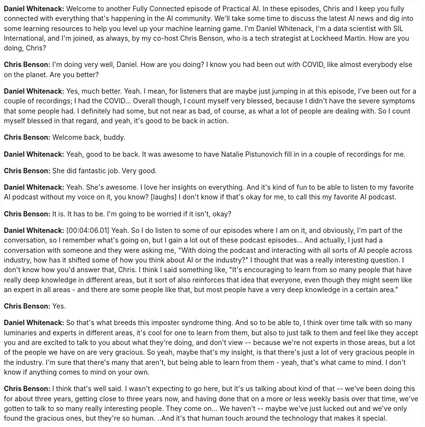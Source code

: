 **Daniel Whitenack:** Welcome to another Fully Connected episode of Practical AI. In these episodes, Chris and I keep you fully connected with everything that's happening in the AI community. We'll take some time to discuss the latest AI news and dig into some learning resources to help you level up your machine learning game. I'm Daniel Whitenack, I'm a data scientist with SIL International, and I'm joined, as always, by my co-host Chris Benson, who is a tech strategist at Lockheed Martin. How are you doing, Chris?

**Chris Benson:** I'm doing very well, Daniel. How are you doing? I know you had been out with COVID, like almost everybody else on the planet. Are you better?

**Daniel Whitenack:** Yes, much better. Yeah. I mean, for listeners that are maybe just jumping in at this episode, I've been out for a couple of recordings; I had the COVID... Overall though, I count myself very blessed, because I didn't have the severe symptoms that some people had. I definitely had some, but not near as bad, of course, as what a lot of people are dealing with. So I count myself blessed in that regard, and yeah, it's good to be back in action.

**Chris Benson:** Welcome back, buddy.

**Daniel Whitenack:** Yeah, good to be back. It was awesome to have Natalie Pistunovich fill in in a couple of recordings for me.

**Chris Benson:** She did fantastic job. Very good.

**Daniel Whitenack:** Yeah. She's awesome. I love her insights on everything. And it's kind of fun to be able to listen to my favorite AI podcast without my voice on it, you know? \[laughs\] I don't know if that's okay for me, to call this my favorite AI podcast.

**Chris Benson:** It is. It has to be. I'm going to be worried if it isn't, okay?

**Daniel Whitenack:** \[00:04:06.01\] Yeah. So I do listen to some of our episodes where I am on it, and obviously, I'm part of the conversation, so I remember what's going on, but I gain a lot out of these podcast episodes... And actually, I just had a conversation with someone and they were asking me, "With doing the podcast and interacting with all sorts of AI people across industry, how has it shifted some of how you think about AI or the industry?" I thought that was a really interesting question. I don't know how you'd answer that, Chris. I think I said something like, "It's encouraging to learn from so many people that have really deep knowledge in different areas, but it sort of also reinforces that idea that everyone, even though they might seem like an expert in all areas - and there are some people like that, but most people have a very deep knowledge in a certain area."

**Chris Benson:** Yes.

**Daniel Whitenack:** So that's what breeds this imposter syndrome thing. And so to be able to, I think over time talk with so many luminaries and experts in different areas, it's cool for one to learn from them, but also to just talk to them and feel like they accept you and are excited to talk to you about what they're doing, and don't view -- because we're not experts in those areas, but a lot of the people we have on are very gracious. So yeah, maybe that's my insight, is that there's just a lot of very gracious people in the industry. I'm sure that there's many that aren't, but being able to learn from them - yeah, that's what came to mind. I don't know if anything comes to mind on your own.

**Chris Benson:** I think that's well said. I wasn't expecting to go here, but it's us talking about kind of that -- we've been doing this for about three years, getting close to three years now, and having done that on a more or less weekly basis over that time, we've gotten to talk to so many really interesting people. They come on... We haven't -- maybe we've just lucked out and we've only found the gracious ones, but they're so human. ..And it's that human touch around the technology that makes it special.
